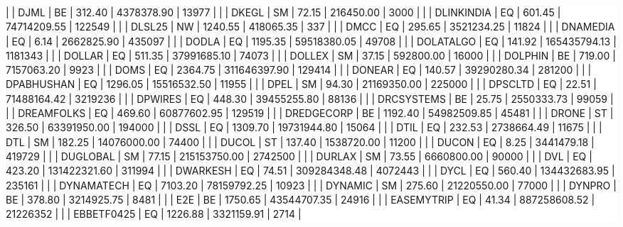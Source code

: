 |  | DJML | BE | 312.40 | 4378378.90 | 13977 |
|  | DKEGL | SM | 72.15 | 216450.00 | 3000 |
|  | DLINKINDIA | EQ | 601.45 | 74714209.55 | 122549 |
|  | DLSL25 | NW | 1240.55 | 418065.35 | 337 |
|  | DMCC | EQ | 295.65 | 3521234.25 | 11824 |
|  | DNAMEDIA | EQ | 6.14 | 2662825.90 | 435097 |
|  | DODLA | EQ | 1195.35 | 59518380.05 | 49708 |
|  | DOLATALGO | EQ | 141.92 | 165435794.13 | 1181343 |
|  | DOLLAR | EQ | 511.35 | 37991685.10 | 74073 |
|  | DOLLEX | SM | 37.15 | 592800.00 | 16000 |
|  | DOLPHIN | BE | 719.00 | 7157063.20 | 9923 |
|  | DOMS | EQ | 2364.75 | 311646397.90 | 129414 |
|  | DONEAR | EQ | 140.57 | 39290280.34 | 281200 |
|  | DPABHUSHAN | EQ | 1296.05 | 15516532.50 | 11955 |
|  | DPEL | SM | 94.30 | 21169350.00 | 225000 |
|  | DPSCLTD | EQ | 22.51 | 71488164.42 | 3219236 |
|  | DPWIRES | EQ | 448.30 | 39455255.80 | 88136 |
|  | DRCSYSTEMS | BE | 25.75 | 2550333.73 | 99059 |
|  | DREAMFOLKS | EQ | 469.60 | 60877602.95 | 129519 |
|  | DREDGECORP | BE | 1192.40 | 54982509.85 | 45481 |
|  | DRONE | ST | 326.50 | 63391950.00 | 194000 |
|  | DSSL | EQ | 1309.70 | 19731944.80 | 15064 |
|  | DTIL | EQ | 232.53 | 2738664.49 | 11675 |
|  | DTL | SM | 182.25 | 14076000.00 | 74400 |
|  | DUCOL | ST | 137.40 | 1538720.00 | 11200 |
|  | DUCON | EQ | 8.25 | 3441479.18 | 419729 |
|  | DUGLOBAL | SM | 77.15 | 215153750.00 | 2742500 |
|  | DURLAX | SM | 73.55 | 6660800.00 | 90000 |
|  | DVL | EQ | 423.20 | 131422321.60 | 311994 |
|  | DWARKESH | EQ | 74.51 | 309284348.48 | 4072443 |
|  | DYCL | EQ | 560.40 | 134432683.95 | 235161 |
|  | DYNAMATECH | EQ | 7103.20 | 78159792.25 | 10923 |
|  | DYNAMIC | SM | 275.60 | 21220550.00 | 77000 |
|  | DYNPRO | BE | 378.80 | 3214925.75 | 8481 |
|  | E2E | BE | 1750.65 | 43544707.35 | 24916 |
|  | EASEMYTRIP | EQ | 41.34 | 887258608.52 | 21226352 |
|  | EBBETF0425 | EQ | 1226.88 | 3321159.91 | 2714 |